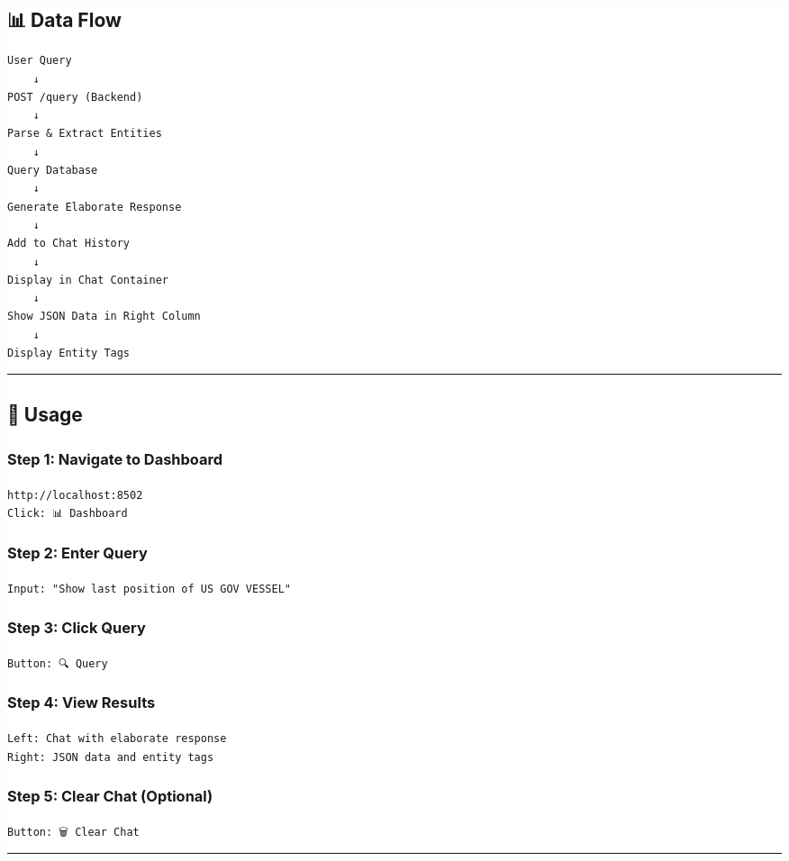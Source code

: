 
## 📊 Data Flow

```
User Query
    ↓
POST /query (Backend)
    ↓
Parse & Extract Entities
    ↓
Query Database
    ↓
Generate Elaborate Response
    ↓
Add to Chat History
    ↓
Display in Chat Container
    ↓
Show JSON Data in Right Column
    ↓
Display Entity Tags
```

---

## 🚀 Usage

### Step 1: Navigate to Dashboard
```
http://localhost:8502
Click: 📊 Dashboard
```

### Step 2: Enter Query
```
Input: "Show last position of US GOV VESSEL"
```

### Step 3: Click Query
```
Button: 🔍 Query
```

### Step 4: View Results
```
Left: Chat with elaborate response
Right: JSON data and entity tags
```

### Step 5: Clear Chat (Optional)
```
Button: 🗑️ Clear Chat
```

---